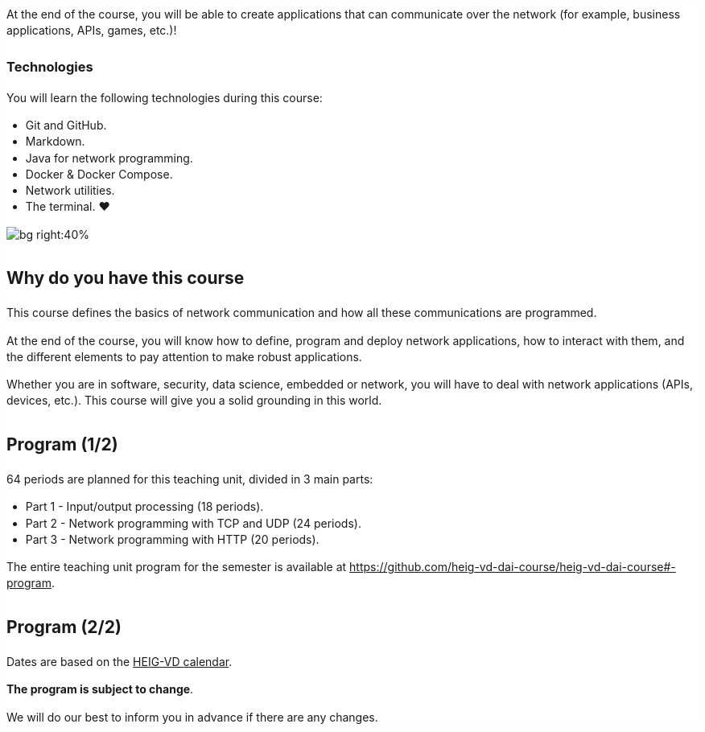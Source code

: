At the end of the course, you will be able to create applications that can
communicate over the network (for example, business applications, APIs, games,
etc.)!

### Technologies

You will learn the following technologies during this course:

- Git and GitHub.
- Markdown.
- Java for network programming.
- Docker & Docker Compose.
- Network utilities.
- The terminal. :heart:

![bg right:40%](https://images.unsplash.com/photo-1530124566582-a618bc2615dc?fit=crop&h=720)

## Why do you have this course

This course defines the basics of network communication and how all these
communications are programmed.

At the end of the course, you will know how to define, program and deploy
network applications, how to interact with them, and the different elements to
pay attention to make robust applications.

Whether you are in software, security, data science, embedded or network, you
will have to deal with network applications (APIs, devices, etc.). This course
will give you a solid grounding in this world.

## Program (1/2)

64 periods are planned for this teaching unit, divided in 3 main parts:

- Part 1 - Input/output processing (18 periods).
- Part 2 - Network programming with TCP and UDP (24 periods).
- Part 3 - Network programming with HTTP (20 periods).

The entire teaching unit program for the semester is available at
<https://github.com/heig-vd-dai-course/heig-vd-dai-course#-program>.

## Program (2/2)

Dates are based on the
[HEIG-VD calendar](https://heig-vd.ch/formation/bachelor/calendrier-academique/).

**The program is subject to change**.

We will do our best to inform you in advance if there are any changes.
